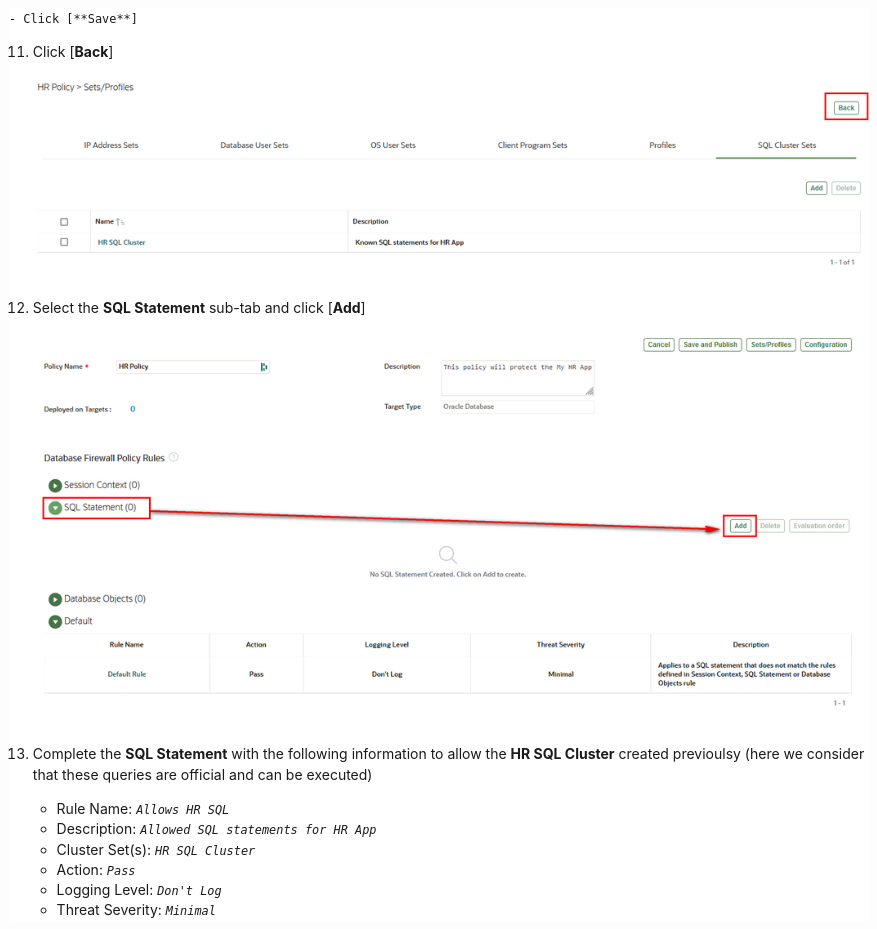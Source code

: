     - Click [**Save**]

11. Click [**Back**]

    ![AVDF](./images/avdf-133b.png "AVDF")

12. Select the **SQL Statement** sub-tab and click [**Add**]

    ![AVDF](./images/avdf-133c.png "AVDF")

13. Complete the **SQL Statement** with the following information to allow the **HR SQL Cluster** created previoulsy (here we consider that these queries are official and can be executed)

    - Rule Name: *`Allows HR SQL`*
    - Description: *`Allowed SQL statements for HR App`*
    - Cluster Set(s): *`HR SQL Cluster`*
    - Action: *`Pass`*
    - Logging Level: *`Don't Log`*
    - Threat Severity: *`Minimal`*
